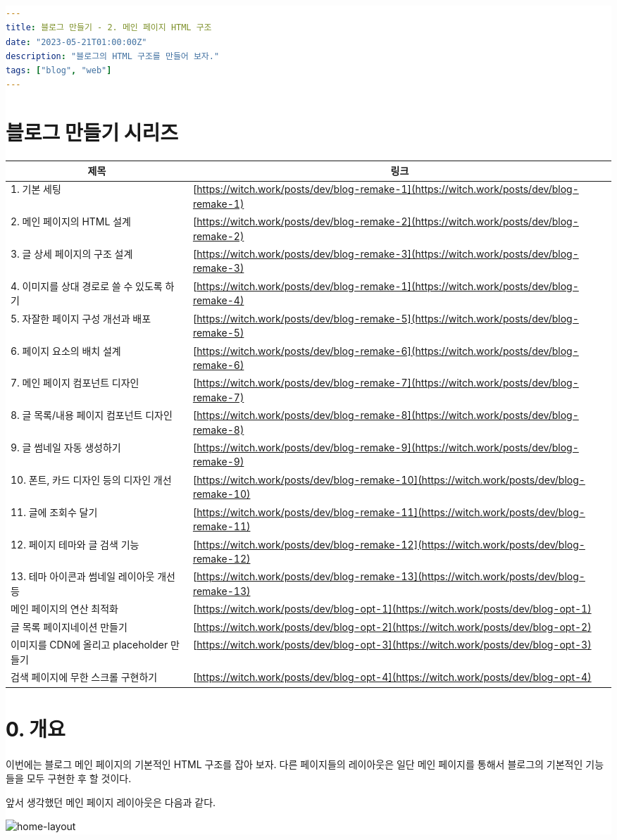 ```yaml
---
title: 블로그 만들기 - 2. 메인 페이지 HTML 구조
date: "2023-05-21T01:00:00Z"
description: "블로그의 HTML 구조를 만들어 보자."
tags: ["blog", "web"]
---
```


# 블로그 만들기 시리즈

|제목|링크|
|---|---|
|1. 기본 세팅|[https://witch.work/posts/dev/blog-remake-1](https://witch.work/posts/dev/blog-remake-1)|
|2. 메인 페이지의 HTML 설계|[https://witch.work/posts/dev/blog-remake-2](https://witch.work/posts/dev/blog-remake-2)|
|3. 글 상세 페이지의 구조 설계|[https://witch.work/posts/dev/blog-remake-3](https://witch.work/posts/dev/blog-remake-3)|
|4. 이미지를 상대 경로로 쓸 수 있도록 하기|[https://witch.work/posts/dev/blog-remake-1](https://witch.work/posts/dev/blog-remake-4)|
|5. 자잘한 페이지 구성 개선과 배포|[https://witch.work/posts/dev/blog-remake-5](https://witch.work/posts/dev/blog-remake-5)|
|6. 페이지 요소의 배치 설계|[https://witch.work/posts/dev/blog-remake-6](https://witch.work/posts/dev/blog-remake-6)|
|7. 메인 페이지 컴포넌트 디자인|[https://witch.work/posts/dev/blog-remake-7](https://witch.work/posts/dev/blog-remake-7)|
|8. 글 목록/내용 페이지 컴포넌트 디자인|[https://witch.work/posts/dev/blog-remake-8](https://witch.work/posts/dev/blog-remake-8)|
|9. 글 썸네일 자동 생성하기|[https://witch.work/posts/dev/blog-remake-9](https://witch.work/posts/dev/blog-remake-9)|
|10. 폰트, 카드 디자인 등의 디자인 개선|[https://witch.work/posts/dev/blog-remake-10](https://witch.work/posts/dev/blog-remake-10)|
|11. 글에 조회수 달기|[https://witch.work/posts/dev/blog-remake-11](https://witch.work/posts/dev/blog-remake-11)|
|12. 페이지 테마와 글 검색 기능|[https://witch.work/posts/dev/blog-remake-12](https://witch.work/posts/dev/blog-remake-12)|
|13. 테마 아이콘과 썸네일 레이아웃 개선 등|[https://witch.work/posts/dev/blog-remake-13](https://witch.work/posts/dev/blog-remake-13)|
|메인 페이지의 연산 최적화|[https://witch.work/posts/dev/blog-opt-1](https://witch.work/posts/dev/blog-opt-1)|
|글 목록 페이지네이션 만들기|[https://witch.work/posts/dev/blog-opt-2](https://witch.work/posts/dev/blog-opt-2)|
|이미지를 CDN에 올리고 placeholder 만들기|[https://witch.work/posts/dev/blog-opt-3](https://witch.work/posts/dev/blog-opt-3)|
|검색 페이지에 무한 스크롤 구현하기|[https://witch.work/posts/dev/blog-opt-4](https://witch.work/posts/dev/blog-opt-4)|

# 0. 개요

이번에는 블로그 메인 페이지의 기본적인 HTML 구조를 잡아 보자. 다른 페이지들의 레이아웃은 일단 메인 페이지를 통해서 블로그의 기본적인 기능들을 모두 구현한 후 할 것이다.

앞서 생각했던 메인 페이지 레이아웃은 다음과 같다.

![home-layout](./new-home-layout.png)
